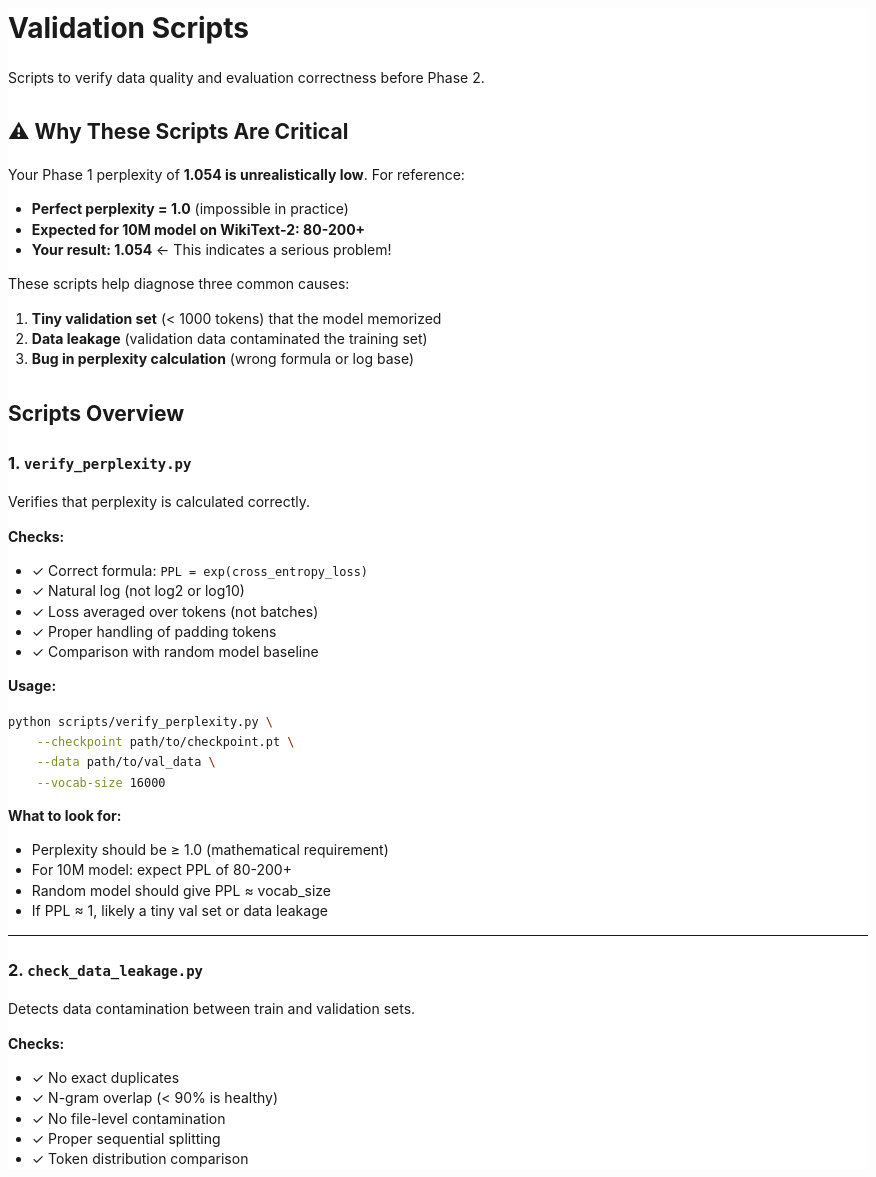 # Validation Scripts

Scripts to verify data quality and evaluation correctness before Phase 2.

## ⚠️ Why These Scripts Are Critical

Your Phase 1 perplexity of **1.054 is unrealistically low**. For reference:
- **Perfect perplexity = 1.0** (impossible in practice)
- **Expected for 10M model on WikiText-2: 80-200+**
- **Your result: 1.054** ← This indicates a serious problem!

These scripts help diagnose three common causes:
1. **Tiny validation set** (< 1000 tokens) that the model memorized
2. **Data leakage** (validation data contaminated the training set)
3. **Bug in perplexity calculation** (wrong formula or log base)

## Scripts Overview

### 1. `verify_perplexity.py`
Verifies that perplexity is calculated correctly.

**Checks:**
- ✓ Correct formula: `PPL = exp(cross_entropy_loss)`
- ✓ Natural log (not log2 or log10)
- ✓ Loss averaged over tokens (not batches)
- ✓ Proper handling of padding tokens
- ✓ Comparison with random model baseline

**Usage:**
```bash
python scripts/verify_perplexity.py \
    --checkpoint path/to/checkpoint.pt \
    --data path/to/val_data \
    --vocab-size 16000
```

**What to look for:**
- Perplexity should be ≥ 1.0 (mathematical requirement)
- For 10M model: expect PPL of 80-200+
- Random model should give PPL ≈ vocab_size
- If PPL ≈ 1, likely a tiny val set or data leakage

---

### 2. `check_data_leakage.py`
Detects data contamination between train and validation sets.

**Checks:**
- ✓ No exact duplicates
- ✓ N-gram overlap (< 90% is healthy)
- ✓ No file-level contamination
- ✓ Proper sequential splitting
- ✓ Token distribution comparison

